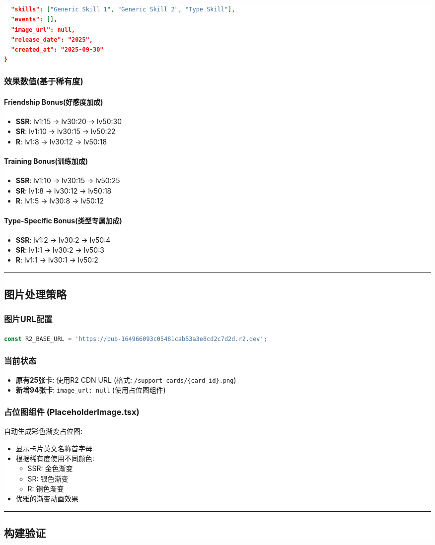 ```json
  "skills": ["Generic Skill 1", "Generic Skill 2", "Type Skill"],
  "events": [],
  "image_url": null,
  "release_date": "2025",
  "created_at": "2025-09-30"
}
```

### 效果数值(基于稀有度)

#### Friendship Bonus(好感度加成)
- **SSR**: lv1:15 → lv30:20 → lv50:30
- **SR**: lv1:10 → lv30:15 → lv50:22
- **R**: lv1:8 → lv30:12 → lv50:18

#### Training Bonus(训练加成)
- **SSR**: lv1:10 → lv30:15 → lv50:25
- **SR**: lv1:8 → lv30:12 → lv50:18
- **R**: lv1:5 → lv30:8 → lv50:12

#### Type-Specific Bonus(类型专属加成)
- **SSR**: lv1:2 → lv30:2 → lv50:4
- **SR**: lv1:1 → lv30:2 → lv50:3
- **R**: lv1:1 → lv30:1 → lv50:2

---

## 图片处理策略

### 图片URL配置
```javascript
const R2_BASE_URL = 'https://pub-164966093c05481cab53a3e8cd2c7d2d.r2.dev';
```

### 当前状态
- **原有25张卡**: 使用R2 CDN URL (格式: `/support-cards/{card_id}.png`)
- **新增94张卡**: `image_url: null` (使用占位图组件)

### 占位图组件 (PlaceholderImage.tsx)
自动生成彩色渐变占位图:
- 显示卡片英文名称首字母
- 根据稀有度使用不同颜色:
  - SSR: 金色渐变
  - SR: 银色渐变
  - R: 铜色渐变
- 优雅的渐变动画效果

---

## 构建验证
